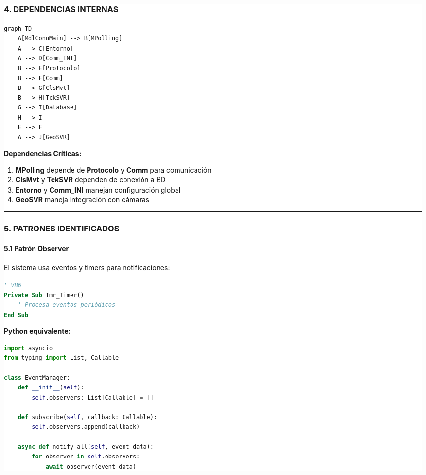 ### 4. DEPENDENCIAS INTERNAS

```mermaid
graph TD
    A[MdlConnMain] --> B[MPolling]
    A --> C[Entorno]
    A --> D[Comm_INI]
    B --> E[Protocolo]
    B --> F[Comm]
    B --> G[ClsMvt]
    B --> H[TckSVR]
    G --> I[Database]
    H --> I
    E --> F
    A --> J[GeoSVR]
```

**Dependencias Críticas:**
1. **MPolling** depende de **Protocolo** y **Comm** para comunicación
2. **ClsMvt** y **TckSVR** dependen de conexión a BD
3. **Entorno** y **Comm_INI** manejan configuración global
4. **GeoSVR** maneja integración con cámaras

---

### 5. PATRONES IDENTIFICADOS

#### 5.1 Patrón Observer
El sistema usa eventos y timers para notificaciones:
```vb
' VB6
Private Sub Tmr_Timer()
    ' Procesa eventos periódicos
End Sub
```

**Python equivalente:**
```python
import asyncio
from typing import List, Callable

class EventManager:
    def __init__(self):
        self.observers: List[Callable] = []
        
    def subscribe(self, callback: Callable):
        self.observers.append(callback)
        
    async def notify_all(self, event_data):
        for observer in self.observers:
            await observer(event_data)
```
